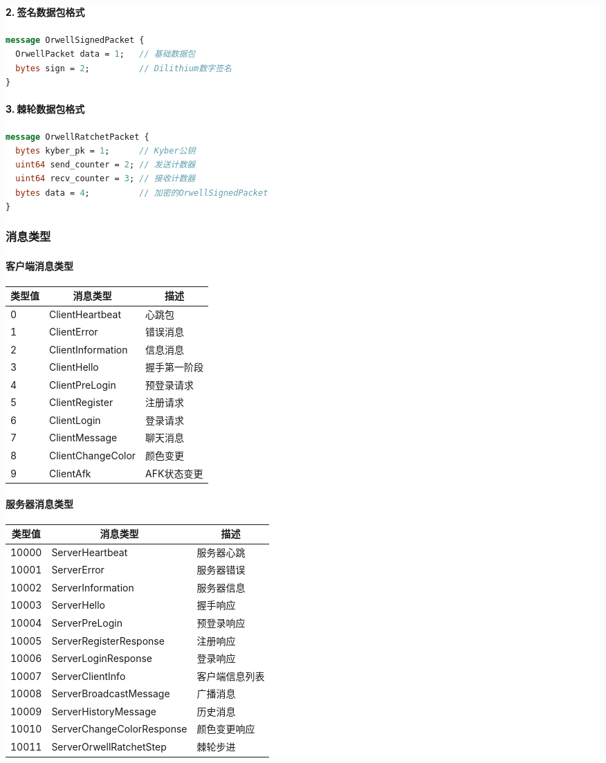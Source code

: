 #### 2. 签名数据包格式
```protobuf
message OrwellSignedPacket {
  OrwellPacket data = 1;   // 基础数据包
  bytes sign = 2;          // Dilithium数字签名
}
```

#### 3. 棘轮数据包格式
```protobuf
message OrwellRatchetPacket {
  bytes kyber_pk = 1;      // Kyber公钥
  uint64 send_counter = 2; // 发送计数器
  uint64 recv_counter = 3; // 接收计数器
  bytes data = 4;          // 加密的OrwellSignedPacket
}
```

### 消息类型

#### 客户端消息类型
| 类型值 | 消息类型 | 描述 |
|--------|----------|------|
| 0 | ClientHeartbeat | 心跳包 |
| 1 | ClientError | 错误消息 |
| 2 | ClientInformation | 信息消息 |
| 3 | ClientHello | 握手第一阶段 |
| 4 | ClientPreLogin | 预登录请求 |
| 5 | ClientRegister | 注册请求 |
| 6 | ClientLogin | 登录请求 |
| 7 | ClientMessage | 聊天消息 |
| 8 | ClientChangeColor | 颜色变更 |
| 9 | ClientAfk | AFK状态变更 |

#### 服务器消息类型
| 类型值 | 消息类型 | 描述 |
|--------|----------|------|
| 10000 | ServerHeartbeat | 服务器心跳 |
| 10001 | ServerError | 服务器错误 |
| 10002 | ServerInformation | 服务器信息 |
| 10003 | ServerHello | 握手响应 |
| 10004 | ServerPreLogin | 预登录响应 |
| 10005 | ServerRegisterResponse | 注册响应 |
| 10006 | ServerLoginResponse | 登录响应 |
| 10007 | ServerClientInfo | 客户端信息列表 |
| 10008 | ServerBroadcastMessage | 广播消息 |
| 10009 | ServerHistoryMessage | 历史消息 |
| 10010 | ServerChangeColorResponse | 颜色变更响应 |
| 10011 | ServerOrwellRatchetStep | 棘轮步进 |